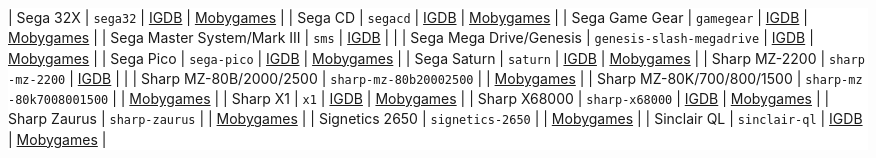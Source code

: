 | Sega 32X                                              | `sega32`                                        | <a href="https://www.igdb.com/platforms/sega32" target="_blank" rel="noopener norefer">IGDB</a>                                        | <a href="https://www.mobygames.com/platform/sega32" target="_blank" rel="noopener norefer">Mobygames</a>                                   |
| Sega CD                                               | `segacd`                                        | <a href="https://www.igdb.com/platforms/segacd" target="_blank" rel="noopener norefer">IGDB</a>                                        | <a href="https://www.mobygames.com/platform/sega-cd" target="_blank" rel="noopener norefer">Mobygames</a>                                  |
| Sega Game Gear                                        | `gamegear`                                      | <a href="https://www.igdb.com/platforms/gamegear" target="_blank" rel="noopener norefer">IGDB</a>                                      | <a href="https://www.mobygames.com/platform/game-gear" target="_blank" rel="noopener norefer">Mobygames</a>                                |
| Sega Master System/Mark III                           | `sms`                                           | <a href="https://www.igdb.com/platforms/sms" target="_blank" rel="noopener norefer">IGDB</a>                                           |                                                                                                                                            |
| Sega Mega Drive/Genesis                               | `genesis-slash-megadrive`                       | <a href="https://www.igdb.com/platforms/genesis-slash-megadrive" target="_blank" rel="noopener norefer">IGDB</a>                       | <a href="https://www.mobygames.com/platform/genesis" target="_blank" rel="noopener norefer">Mobygames</a>                                  |
| Sega Pico                                             | `sega-pico`                                     | <a href="https://www.igdb.com/platforms/sega-pico" target="_blank" rel="noopener norefer">IGDB</a>                                     | <a href="https://www.mobygames.com/platform/sega-pico" target="_blank" rel="noopener norefer">Mobygames</a>                                |
| Sega Saturn                                           | `saturn`                                        | <a href="https://www.igdb.com/platforms/saturn" target="_blank" rel="noopener norefer">IGDB</a>                                        | <a href="https://www.mobygames.com/platform/sega-saturn" target="_blank" rel="noopener norefer">Mobygames</a>                              |
| Sharp MZ-2200                                         | `sharp-mz-2200`                                 | <a href="https://www.igdb.com/platforms/sharp-mz-2200" target="_blank" rel="noopener norefer">IGDB</a>                                 |                                                                                                                                            |
| Sharp MZ-80B/2000/2500                                | `sharp-mz-80b20002500`                          |                                                                                                                                        | <a href="https://www.mobygames.com/platform/sharp-mz-80b20002500" target="_blank" rel="noopener norefer">Mobygames</a>                     |
| Sharp MZ-80K/700/800/1500                             | `sharp-mz-80k7008001500`                        |                                                                                                                                        | <a href="https://www.mobygames.com/platform/sharp-mz-80k7008001500" target="_blank" rel="noopener norefer">Mobygames</a>                   |
| Sharp X1                                              | `x1`                                            | <a href="https://www.igdb.com/platforms/x1" target="_blank" rel="noopener norefer">IGDB</a>                                            | <a href="https://www.mobygames.com/platform/sharp-x1" target="_blank" rel="noopener norefer">Mobygames</a>                                 |
| Sharp X68000                                          | `sharp-x68000`                                  | <a href="https://www.igdb.com/platforms/sharp-x68000" target="_blank" rel="noopener norefer">IGDB</a>                                  | <a href="https://www.mobygames.com/platform/sharp-x68000" target="_blank" rel="noopener norefer">Mobygames</a>                             |
| Sharp Zaurus                                          | `sharp-zaurus`                                  |                                                                                                                                        | <a href="https://www.mobygames.com/platform/sharp-zaurus" target="_blank" rel="noopener norefer">Mobygames</a>                             |
| Signetics 2650                                        | `signetics-2650`                                |                                                                                                                                        | <a href="https://www.mobygames.com/platform/signetics-2650" target="_blank" rel="noopener norefer">Mobygames</a>                           |
| Sinclair QL                                           | `sinclair-ql`                                   | <a href="https://www.igdb.com/platforms/sinclair-ql" target="_blank" rel="noopener norefer">IGDB</a>                                   | <a href="https://www.mobygames.com/platform/sinclair-ql" target="_blank" rel="noopener norefer">Mobygames</a>                              |